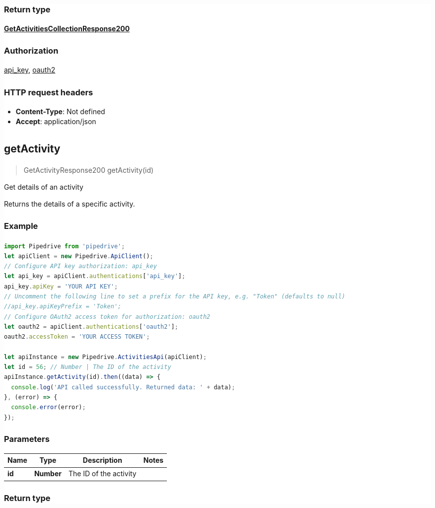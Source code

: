 ### Return type

[**GetActivitiesCollectionResponse200**](GetActivitiesCollectionResponse200.md)

### Authorization

[api_key](../README.md#api_key), [oauth2](../README.md#oauth2)

### HTTP request headers

- **Content-Type**: Not defined
- **Accept**: application/json


## getActivity

> GetActivityResponse200 getActivity(id)

Get details of an activity

Returns the details of a specific activity.

### Example

```javascript
import Pipedrive from 'pipedrive';
let apiClient = new Pipedrive.ApiClient();
// Configure API key authorization: api_key
let api_key = apiClient.authentications['api_key'];
api_key.apiKey = 'YOUR API KEY';
// Uncomment the following line to set a prefix for the API key, e.g. "Token" (defaults to null)
//api_key.apiKeyPrefix = 'Token';
// Configure OAuth2 access token for authorization: oauth2
let oauth2 = apiClient.authentications['oauth2'];
oauth2.accessToken = 'YOUR ACCESS TOKEN';

let apiInstance = new Pipedrive.ActivitiesApi(apiClient);
let id = 56; // Number | The ID of the activity
apiInstance.getActivity(id).then((data) => {
  console.log('API called successfully. Returned data: ' + data);
}, (error) => {
  console.error(error);
});

```

### Parameters


Name | Type | Description  | Notes
------------- | ------------- | ------------- | -------------
 **id** | **Number**| The ID of the activity |

### Return type
